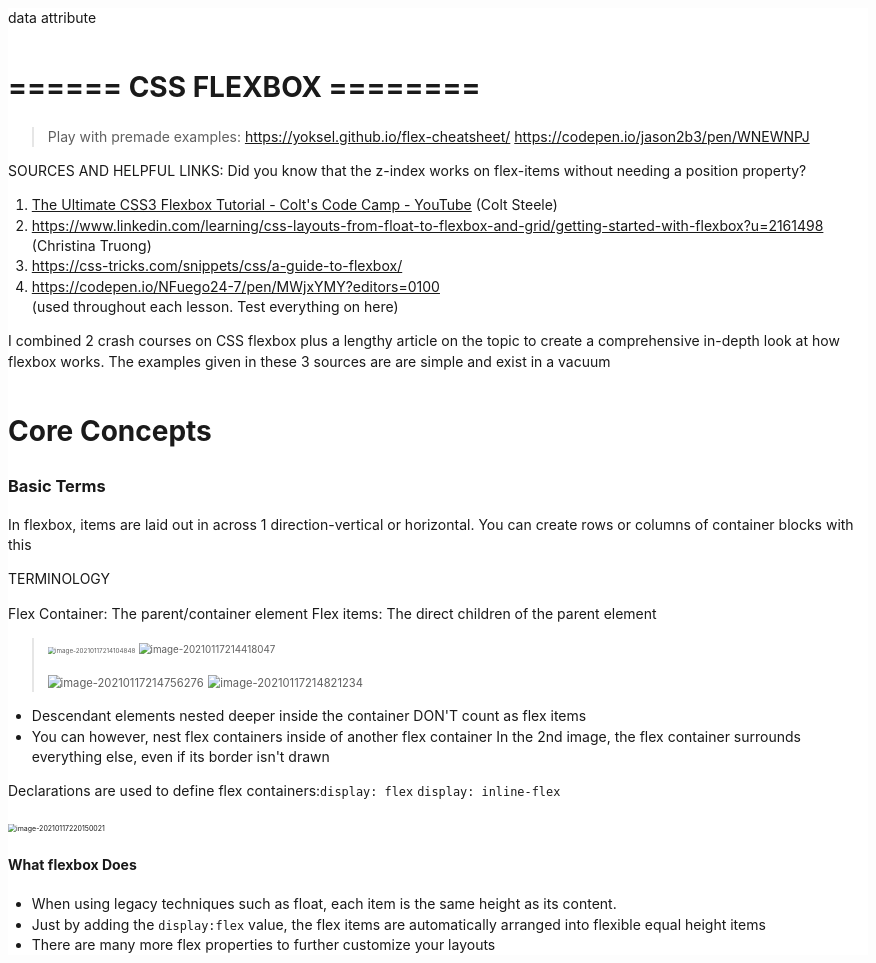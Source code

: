 data attribute

# ====== CSS FLEXBOX ========

> Play with premade examples: 
> https://yoksel.github.io/flex-cheatsheet/
> https://codepen.io/jason2b3/pen/WNEWNPJ

SOURCES AND HELPFUL LINKS:
Did you know that the z-index works on flex-items without needing a position property?

1. [The Ultimate CSS3 Flexbox Tutorial - Colt's Code Camp - YouTube](https://www.youtube.com/watch?v=qZv-rNx0jEA) (Colt Steele)
2. https://www.linkedin.com/learning/css-layouts-from-float-to-flexbox-and-grid/getting-started-with-flexbox?u=2161498 (Christina Truong)
3. https://css-tricks.com/snippets/css/a-guide-to-flexbox/ 
4. https://codepen.io/NFuego24-7/pen/MWjxYMY?editors=0100   
   (used throughout each lesson. Test everything on here)

I combined 2 crash courses on CSS flexbox plus a lengthy article on the topic to create a comprehensive in-depth look at how flexbox works. The examples given in these 3 sources are are simple and exist in a vacuum 

# Core Concepts

### Basic Terms 

In flexbox, items are laid out in across 1 direction-vertical or horizontal. 
You can create rows or columns of container blocks with this

TERMINOLOGY

Flex Container: The parent/container element
Flex items: The direct children of the parent element

> <img src="C:\Users\jason\AppData\Roaming\Typora\typora-user-images-repo1\image-20210117214104848.png" alt="image-20210117214104848" style="zoom: 45%;" />  <img src="C:\Users\jason\AppData\Roaming\Typora\typora-user-images-repo1\image-20210117214418047.png" alt="image-20210117214418047" style="zoom: 70%;" />
>
> <img src="C:\Users\jason\AppData\Roaming\Typora\typora-user-images-repo1\image-20210117214756276.png" alt="image-20210117214756276" style="zoom:80%;" />   <img src="C:\Users\jason\AppData\Roaming\Typora\typora-user-images-repo1\image-20210117214821234.png" alt="image-20210117214821234" style="zoom:80%;" />

- Descendant elements nested deeper inside the container DON'T count as flex items
- You can however, nest flex containers inside of another flex container
  In the 2nd image, the flex container surrounds everything else, even if its border isn't drawn

Declarations are used to define flex containers:`display: flex` `display: inline-flex`

<img src="C:\Users\jason\AppData\Roaming\Typora\typora-user-images-repo1\image-20210117220150021.png" alt="image-20210117220150021" style="zoom: 50%;" />

#### What flexbox Does

- When using legacy techniques such as float, each item is the same height as its content. 
- Just by adding the `display:flex` value, the flex items are automatically arranged into flexible equal height items 
- There are many more flex properties to further customize your layouts

